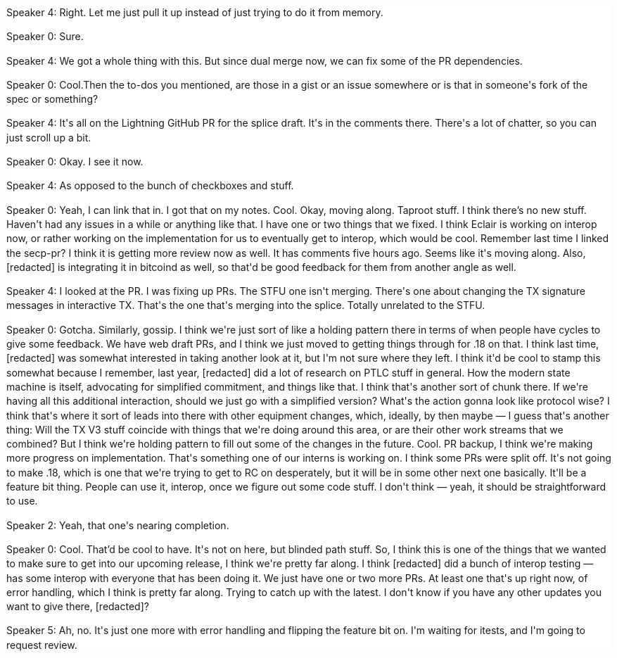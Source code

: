 Speaker 4: Right. Let me just pull it up instead of just trying to do it from memory.

Speaker 0: Sure.

Speaker 4: We got a whole thing with this. But since dual merge now, we can fix some of the PR dependencies.

Speaker 0: Cool.Then the to-dos you mentioned, are those in a gist or an issue somewhere or is that in someone's fork of the spec or something?

Speaker 4: It's all on the Lightning GitHub PR for the splice draft.  It's in the comments there. There's a lot of chatter, so you can just scroll up a bit.

Speaker 0: Okay. I see it now.

Speaker 4: As opposed to the bunch of checkboxes and stuff.

Speaker 0: Yeah, I can link that in. I got that on my notes. Cool. Okay, moving along. Taproot stuff. I think there’s no new stuff. Haven't had any issues in a while or anything like that. I have one or two things that we fixed. I think Eclair is working on interop now, or rather working on the implementation for us to eventually get to interop, which would be cool. Remember last time I linked the secp-pr? I think it is getting more review now as well. It has comments five hours ago. Seems like it's moving along. Also, [redacted] is integrating it in bitcoind as well, so that'd be good feedback for them from another angle as well.

Speaker 4: I looked at the PR. I was fixing up PRs. The STFU one isn't merging. There's one about changing the TX signature messages in interactive TX. That's the one that's merging into the splice. Totally unrelated to the STFU.

Speaker 0: Gotcha. Similarly, gossip. I think we're just sort of like a holding pattern there in terms of when people have cycles to give some feedback. We have web draft PRs, and I think we just moved to getting things through for .18 on that. I think last time, [redacted] was somewhat interested in taking another look at it, but I'm not sure where they left. I think it'd be cool to stamp this somewhat because I remember, last year, [redacted] did a lot of research on PTLC stuff in general. How the modern state machine is itself, advocating for simplified commitment, and things like that. I think that's another sort of chunk there. If we're having all this additional interaction, should we just go with a simplified version? What's the action gonna look like protocol wise? I think that's where it sort of leads into there with other equipment changes, which, ideally, by then maybe — I guess that's another thing: Will the TX V3 stuff coincide with things that we're doing around this area, or are their other work streams that we combined? But I think we're holding pattern to fill out some of the changes in the future. Cool. PR backup, I think we're making more progress on implementation. That's something one of our interns is working on. I think some PRs were split off. It's not going to make .18, which is one that we're trying to get to RC on desperately, but it will be in some other next one basically. It'll be a feature bit thing. People can use it, interop, once we figure out some code stuff. I don't think — yeah, it should be straightforward to use.

Speaker 2: Yeah, that one's nearing completion. 

Speaker 0: Cool. That’d be cool to have. It's not on here, but blinded path stuff. So, I think this is one of the things that we wanted to make sure to get into our upcoming release, I think we're pretty far along. I think [redacted] did a bunch of interop testing — has some interop with everyone that has been doing it. We just have one or two more PRs. At least one that's up right now, of error handling, which I think is pretty far along. Trying to catch up with the latest. I don't know if you have any other updates you want to give there, [redacted]?

Speaker 5: Ah, no. It's just one more with error handling and flipping the feature bit on. I'm waiting for itests, and I'm going to request review.
